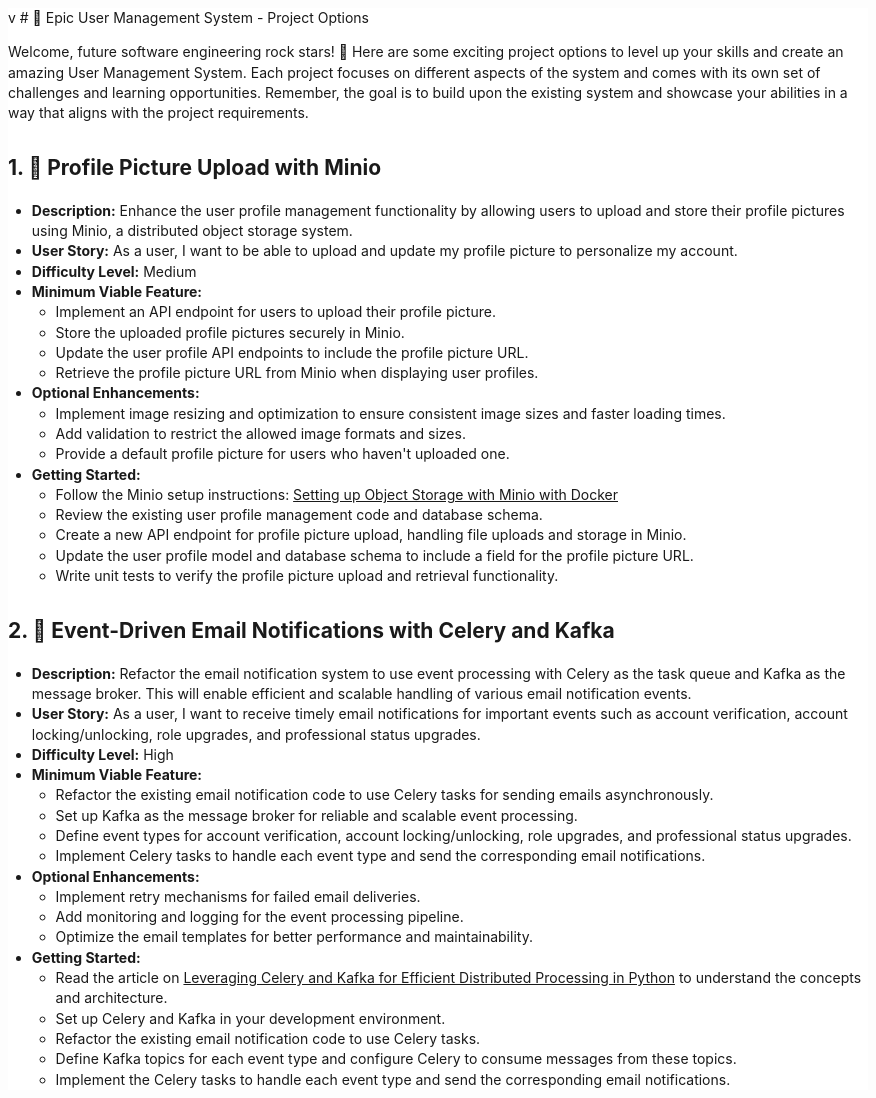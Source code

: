 v  # 🚀 Epic User Management System - Project Options

Welcome, future software engineering rock stars! 🌟 Here are some exciting project options to level up your skills and create an amazing User Management System. Each project focuses on different aspects of the system and comes with its own set of challenges and learning opportunities. Remember, the goal is to build upon the existing system and showcase your abilities in a way that aligns with the project requirements.

## 1. 🌄 Profile Picture Upload with Minio

- **Description:** Enhance the user profile management functionality by allowing users to upload and store their profile pictures using Minio, a distributed object storage system.
- **User Story:** As a user, I want to be able to upload and update my profile picture to personalize my account.
- **Difficulty Level:** Medium
- **Minimum Viable Feature:**
  - Implement an API endpoint for users to upload their profile picture.
  - Store the uploaded profile pictures securely in Minio.
  - Update the user profile API endpoints to include the profile picture URL.
  - Retrieve the profile picture URL from Minio when displaying user profiles.
- **Optional Enhancements:**
  - Implement image resizing and optimization to ensure consistent image sizes and faster loading times.
  - Add validation to restrict the allowed image formats and sizes.
  - Provide a default profile picture for users who haven't uploaded one.
- **Getting Started:**
  - Follow the Minio setup instructions: [Setting up Object Storage with Minio with Docker](https://kodekloud.com/community/t/setting-up-object-storage-with-minio-with-docker/336624)
  - Review the existing user profile management code and database schema.
  - Create a new API endpoint for profile picture upload, handling file uploads and storage in Minio.
  - Update the user profile model and database schema to include a field for the profile picture URL.
  - Write unit tests to verify the profile picture upload and retrieval functionality.

## 2. 📧 Event-Driven Email Notifications with Celery and Kafka

- **Description:** Refactor the email notification system to use event processing with Celery as the task queue and Kafka as the message broker. This will enable efficient and scalable handling of various email notification events.
- **User Story:** As a user, I want to receive timely email notifications for important events such as account verification, account locking/unlocking, role upgrades, and professional status upgrades.
- **Difficulty Level:** High
- **Minimum Viable Feature:**
  - Refactor the existing email notification code to use Celery tasks for sending emails asynchronously.
  - Set up Kafka as the message broker for reliable and scalable event processing.
  - Define event types for account verification, account locking/unlocking, role upgrades, and professional status upgrades.
  - Implement Celery tasks to handle each event type and send the corresponding email notifications.
- **Optional Enhancements:**
  - Implement retry mechanisms for failed email deliveries.
  - Add monitoring and logging for the event processing pipeline.
  - Optimize the email templates for better performance and maintainability.
- **Getting Started:**
  - Read the article on [Leveraging Celery and Kafka for Efficient Distributed Processing in Python](https://medium.com/@NLPEngineers/leveraging-celery-and-kafka-for-efficient-distributed-processing-in-python-a-practical-guide-fb496ced46c5) to understand the concepts and architecture.
  - Set up Celery and Kafka in your development environment.
  - Refactor the existing email notification code to use Celery tasks.
  - Define Kafka topics for each event type and configure Celery to consume messages from these topics.
  - Implement the Celery tasks to handle each event type and send the corresponding email notifications.